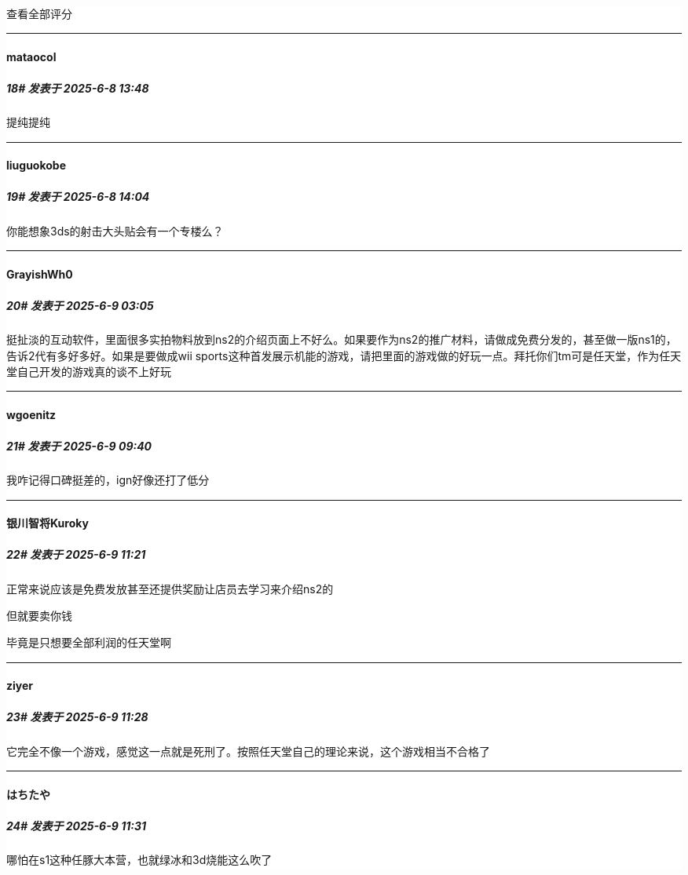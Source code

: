 查看全部评分

*****

####  mataocol  
##### 18#       发表于 2025-6-8 13:48

提纯提纯

*****

####  liuguokobe  
##### 19#       发表于 2025-6-8 14:04

你能想象3ds的射击大头贴会有一个专楼么？

*****

####  GrayishWh0  
##### 20#       发表于 2025-6-9 03:05

挺扯淡的互动软件，里面很多实拍物料放到ns2的介绍页面上不好么。如果要作为ns2的推广材料，请做成免费分发的，甚至做一版ns1的，告诉2代有多好多好。如果是要做成wii sports这种首发展示机能的游戏，请把里面的游戏做的好玩一点。拜托你们tm可是任天堂，作为任天堂自己开发的游戏真的谈不上好玩

*****

####  wgoenitz  
##### 21#       发表于 2025-6-9 09:40

我咋记得口碑挺差的，ign好像还打了低分

*****

####  银川智将Kuroky  
##### 22#       发表于 2025-6-9 11:21

正常来说应该是免费发放甚至还提供奖励让店员去学习来介绍ns2的

但就要卖你钱

毕竟是只想要全部利润的任天堂啊

*****

####  ziyer  
##### 23#       发表于 2025-6-9 11:28

它完全不像一个游戏，感觉这一点就是死刑了。按照任天堂自己的理论来说，这个游戏相当不合格了

*****

####  はちたや  
##### 24#       发表于 2025-6-9 11:31

哪怕在s1这种任豚大本营，也就绿冰和3d烧能这么吹了
